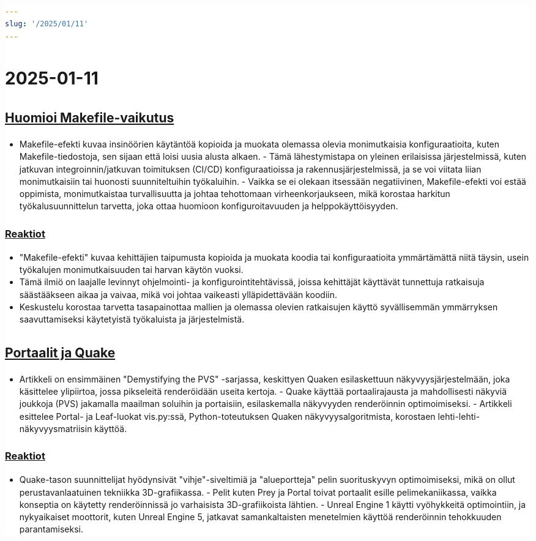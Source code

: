 ```yaml
---
slug: '/2025/01/11'
---
```


# 2025-01-11

## [Huomioi Makefile-vaikutus](https://blog.yossarian.net/2025/01/10/Be-aware-of-the-Makefile-effect)

- Makefile-efekti kuvaa insinöörien käytäntöä kopioida ja muokata olemassa olevia monimutkaisia konfiguraatioita, kuten Makefile-tiedostoja, sen sijaan että loisi uusia alusta alkaen. - Tämä lähestymistapa on yleinen erilaisissa järjestelmissä, kuten jatkuvan integroinnin/jatkuvan toimituksen (CI/CD) konfiguraatioissa ja rakennusjärjestelmissä, ja se voi viitata liian monimutkaisiin tai huonosti suunniteltuihin työkaluihin. - Vaikka se ei olekaan itsessään negatiivinen, Makefile-efekti voi estää oppimista, monimutkaistaa turvallisuutta ja johtaa tehottomaan virheenkorjaukseen, mikä korostaa harkitun työkalusuunnittelun tarvetta, joka ottaa huomioon konfiguroitavuuden ja helppokäyttöisyyden.

### [Reaktiot](https://news.ycombinator.com/item?id=42663231)

- "Makefile-efekti" kuvaa kehittäjien taipumusta kopioida ja muokata koodia tai konfiguraatioita ymmärtämättä niitä täysin, usein työkalujen monimutkaisuuden tai harvan käytön vuoksi.
- Tämä ilmiö on laajalle levinnyt ohjelmointi- ja konfigurointitehtävissä, joissa kehittäjät käyttävät tunnettuja ratkaisuja säästääkseen aikaa ja vaivaa, mikä voi johtaa vaikeasti ylläpidettävään koodiin.
- Keskustelu korostaa tarvetta tasapainottaa mallien ja olemassa olevien ratkaisujen käyttö syvällisemmän ymmärryksen saavuttamiseksi käytetyistä työkaluista ja järjestelmistä.

## [Portaalit ja Quake](https://30fps.net/pages/pvs-portals-and-quake/)

- Artikkeli on ensimmäinen "Demystifying the PVS" -sarjassa, keskittyen Quaken esilaskettuun näkyvyysjärjestelmään, joka käsittelee ylipiirtoa, jossa pikseleitä renderöidään useita kertoja. - Quake käyttää portaalirajausta ja mahdollisesti näkyviä joukkoja (PVS) jakamalla maailman soluihin ja portaisiin, esilaskemalla näkyvyyden renderöinnin optimoimiseksi. - Artikkeli esittelee Portal- ja Leaf-luokat vis.py:ssä, Python-toteutuksen Quaken näkyvyysalgoritmista, korostaen lehti-lehti-näkyvyysmatriisin käyttöä.

### [Reaktiot](https://news.ycombinator.com/item?id=42661185)

- Quake-tason suunnittelijat hyödynsivät "vihje"-siveltimiä ja "alueportteja" pelin suorituskyvyn optimoimiseksi, mikä on ollut perustavanlaatuinen tekniikka 3D-grafiikassa. - Pelit kuten Prey ja Portal toivat portaalit esille pelimekaniikassa, vaikka konseptia on käytetty renderöinnissä jo varhaisista 3D-grafiikoista lähtien. - Unreal Engine 1 käytti vyöhykkeitä optimointiin, ja nykyaikaiset moottorit, kuten Unreal Engine 5, jatkavat samankaltaisten menetelmien käyttöä renderöinnin tehokkuuden parantamiseksi.
